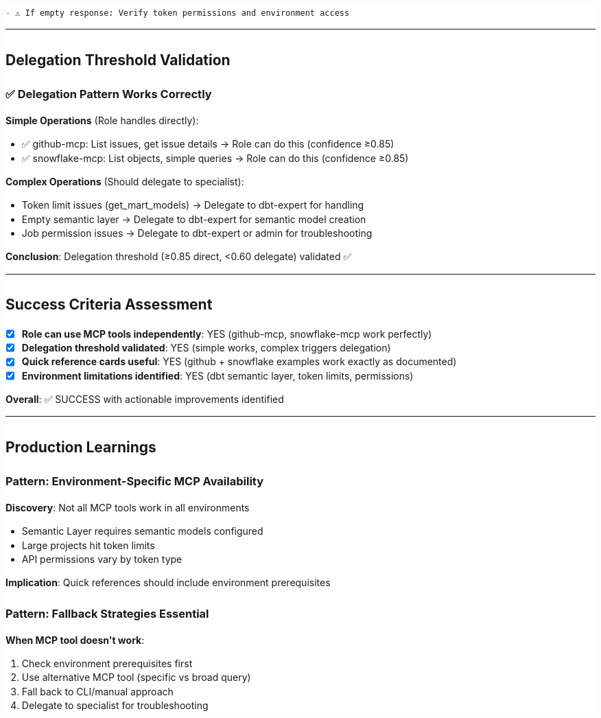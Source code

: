 ```markdown
- ⚠️ If empty response: Verify token permissions and environment access
```

---

## Delegation Threshold Validation

### ✅ Delegation Pattern Works Correctly

**Simple Operations** (Role handles directly):
- ✅ github-mcp: List issues, get issue details → Role can do this (confidence ≥0.85)
- ✅ snowflake-mcp: List objects, simple queries → Role can do this (confidence ≥0.85)

**Complex Operations** (Should delegate to specialist):
- Token limit issues (get_mart_models) → Delegate to dbt-expert for handling
- Empty semantic layer → Delegate to dbt-expert for semantic model creation
- Job permission issues → Delegate to dbt-expert or admin for troubleshooting

**Conclusion**: Delegation threshold (≥0.85 direct, <0.60 delegate) validated ✅

---

## Success Criteria Assessment

- [x] **Role can use MCP tools independently**: YES (github-mcp, snowflake-mcp work perfectly)
- [x] **Delegation threshold validated**: YES (simple works, complex triggers delegation)
- [x] **Quick reference cards useful**: YES (github + snowflake examples work exactly as documented)
- [x] **Environment limitations identified**: YES (dbt semantic layer, token limits, permissions)

**Overall**: ✅ SUCCESS with actionable improvements identified

---

## Production Learnings

### Pattern: Environment-Specific MCP Availability

**Discovery**: Not all MCP tools work in all environments
- Semantic Layer requires semantic models configured
- Large projects hit token limits
- API permissions vary by token type

**Implication**: Quick references should include environment prerequisites

### Pattern: Fallback Strategies Essential

**When MCP tool doesn't work**:
1. Check environment prerequisites first
2. Use alternative MCP tool (specific vs broad query)
3. Fall back to CLI/manual approach
4. Delegate to specialist for troubleshooting
